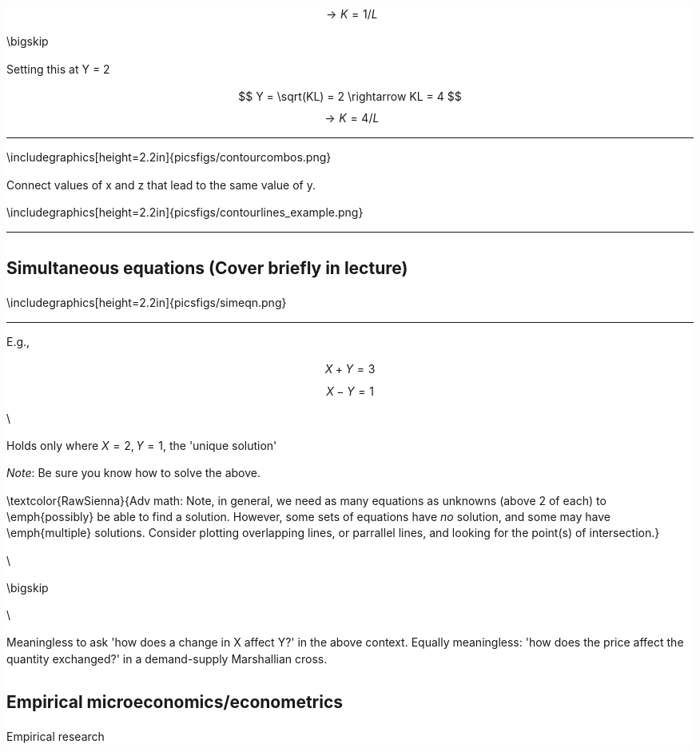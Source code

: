 $$ \rightarrow K = 1/L $$

\bigskip

Setting this at Y = 2

$$  Y = \sqrt(KL) = 2 \rightarrow KL = 4 $$
$$ \rightarrow K = 4/L $$


***

\includegraphics[height=2.2in]{picsfigs/contourcombos.png}

Connect values of x and z that lead to the same value of y.


\includegraphics[height=2.2in]{picsfigs/contourlines_example.png}


***

## Simultaneous equations (Cover briefly in lecture)

\includegraphics[height=2.2in]{picsfigs/simeqn.png}

***

E.g.,

$$ X + Y = 3 $$
$$ X - Y = 1 $$

\

Holds only where $X=2, Y=1$, the 'unique solution'


*Note*: Be sure you know how to solve the above.


\textcolor{RawSienna}{Adv math: Note, in general, we need as many equations as unknowns (above 2 of each) to \emph{possibly} be able to find a solution.  However, some sets of equations have *no* solution, and some may have \emph{multiple} solutions.  Consider plotting overlapping lines, or parrallel lines, and looking for the point(s) of intersection.}

\


\bigskip


\

Meaningless to ask 'how does a change in X affect Y?' in the above context.
Equally meaningless: 'how does the price affect the quantity exchanged?' in a demand-supply Marshallian cross.

## Empirical microeconomics/econometrics

Empirical research


[comment]: <> (2024BB)
[comment]: <> (2024EE)
[comment]: <> (2024BB)
[comment]: <> (2024EE)
[comment]: <> (2024BB)
[comment]: <> (2024EE)
[comment]: <> (2024BB)
[comment]: <> (2024EE)
[comment]: <> (2024BB)
[comment]: <> (2024EE)
[comment]: <> (2024BB)
[comment]: <> (2024EE)
[comment]: <> (2024BB)
[comment]: <> (2024EE)
[comment]: <> (2024BB)
[comment]: <> (2024EE)
[comment]: <> (2024BB)
[comment]: <> (2024EE)
[comment]: <> (2024BB)
[comment]: <> (2024EE)
[comment]: <> (2024BB)
[comment]: <> (2024EE)
[comment]: <> (2024BB)
[comment]: <> (2024EE)
[comment]: <> (2024BB)
[comment]: <> (2024EE)
[comment]: <> (2024BB)
[comment]: <> (2024EE)
[comment]: <> (2024BB)
[comment]: <> (2024EE)
[comment]: <> (2024BB)
[comment]: <> (2024EE)
[comment]: <> (2024BB)
[comment]: <> (2024EE)
[comment]: <> (2024BB)
[comment]: <> (2024EE)
[comment]: <> (2024BB)
[comment]: <> (2024EE)
[comment]: <> (2024BB)
[comment]: <> (2024EE)
[comment]: <> (2024BB)
[comment]: <> (2024EE)
[comment]: <> (2024BB)
[comment]: <> (2024EE)
[comment]: <> (2024BB)
[comment]: <> (2024EE)
[comment]: <> (2024BB)
[comment]: <> (2024EE)
[comment]: <> (2024BB)
[comment]: <> (2024EE)
[comment]: <> (2024BB)
[comment]: <> (2024EE)
[comment]: <> (2024BB)
[comment]: <> (2024EE)
[comment]: <> (2024BB)
[comment]: <> (2024EE)
[comment]: <> (2024BB)
[comment]: <> (2024EE)
[comment]: <> (2024BB)
[comment]: <> (2024EE)
[comment]: <> (2024BB)
[comment]: <> (2024EE)
[comment]: <> (2024BB)
[comment]: <> (2024EE)